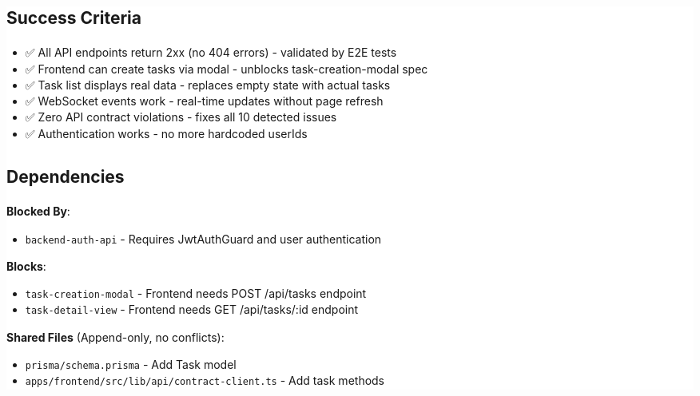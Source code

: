 ## Success Criteria

- ✅ All API endpoints return 2xx (no 404 errors) - validated by E2E tests
- ✅ Frontend can create tasks via modal - unblocks task-creation-modal spec
- ✅ Task list displays real data - replaces empty state with actual tasks
- ✅ WebSocket events work - real-time updates without page refresh
- ✅ Zero API contract violations - fixes all 10 detected issues
- ✅ Authentication works - no more hardcoded userIds

## Dependencies

**Blocked By**:
- `backend-auth-api` - Requires JwtAuthGuard and user authentication

**Blocks**:
- `task-creation-modal` - Frontend needs POST /api/tasks endpoint
- `task-detail-view` - Frontend needs GET /api/tasks/:id endpoint

**Shared Files** (Append-only, no conflicts):
- `prisma/schema.prisma` - Add Task model
- `apps/frontend/src/lib/api/contract-client.ts` - Add task methods
